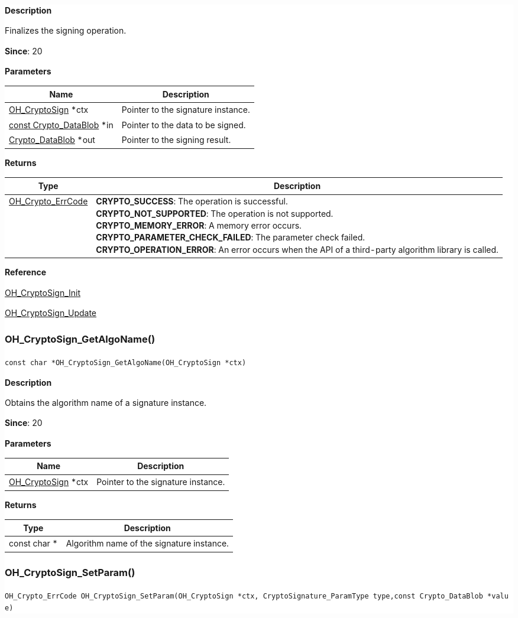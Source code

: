 **Description**

Finalizes the signing operation.

**Since**: 20


**Parameters**

| Name| Description|
| -- | -- |
| [OH_CryptoSign](capi-cryptosignatureapi-oh-cryptosign.md) *ctx | Pointer to the signature instance.|
| [const Crypto_DataBlob](capi-cryptocommonapi-crypto-datablob.md) *in | Pointer to the data to be signed.|
| [Crypto_DataBlob](capi-cryptocommonapi-crypto-datablob.md) *out | Pointer to the signing result.|

**Returns**

| Type| Description|
| -- | -- |
| [OH_Crypto_ErrCode](capi-crypto-common-h.md#oh_crypto_errcode) | **CRYPTO_SUCCESS**: The operation is successful.<br>         **CRYPTO_NOT_SUPPORTED**: The operation is not supported.<br>         **CRYPTO_MEMORY_ERROR**: A memory error occurs.<br>         **CRYPTO_PARAMETER_CHECK_FAILED**: The parameter check failed.<br>         **CRYPTO_OPERATION_ERROR**: An error occurs when the API of a third-party algorithm library is called.|

**Reference**

[OH_CryptoSign_Init](#oh_cryptosign_init)

[OH_CryptoSign_Update](#oh_cryptosign_update)


### OH_CryptoSign_GetAlgoName()

```
const char *OH_CryptoSign_GetAlgoName(OH_CryptoSign *ctx)
```

**Description**

Obtains the algorithm name of a signature instance.

**Since**: 20


**Parameters**

| Name| Description|
| -- | -- |
| [OH_CryptoSign](capi-cryptosignatureapi-oh-cryptosign.md) *ctx | Pointer to the signature instance.|

**Returns**

| Type| Description|
| -- | -- |
| const char * | Algorithm name of the signature instance.|

### OH_CryptoSign_SetParam()

```
OH_Crypto_ErrCode OH_CryptoSign_SetParam(OH_CryptoSign *ctx, CryptoSignature_ParamType type,const Crypto_DataBlob *value)
```
